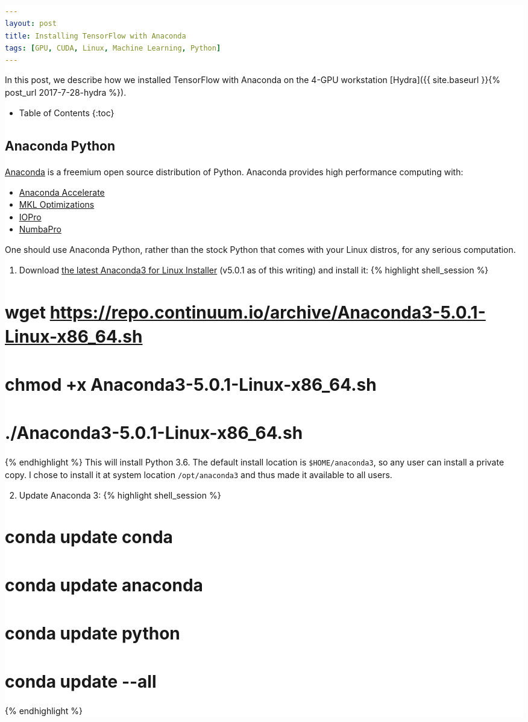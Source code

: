 ```yaml
---
layout: post
title: Installing TensorFlow with Anaconda
tags: [GPU, CUDA, Linux, Machine Learning, Python]
---
```


In this post, we describe how we installed TensorFlow with Anaconda on the 4-GPU workstation [Hydra]({{ site.baseurl }}{% post_url 2017-7-28-hydra %}).

* Table of Contents
{:toc}

## Anaconda Python
[Anaconda](https://docs.anaconda.com/anaconda/) is a freemium open source distribution of Python. Anaconda provides high performance computing with:
* [Anaconda Accelerate](https://docs.anaconda.com/accelerate/index.html)
* [MKL Optimizations](https://docs.anaconda.com/mkl-optimizations/index.html)
* [IOPro](https://docs.anaconda.com/iopro/index.html)
* [NumbaPro](https://docs.anaconda.com/numbapro/index.html)

One should use Anaconda Python, rather than the stock Python that comes with your Linux distros, for any serious computation.

1) Download [the latest Anaconda3 for Linux Installer](https://www.continuum.io/downloads#linux) (v5.0.1 as of this writing) and install it:
{% highlight shell_session %}
# wget https://repo.continuum.io/archive/Anaconda3-5.0.1-Linux-x86_64.sh
# chmod +x Anaconda3-5.0.1-Linux-x86_64.sh
# ./Anaconda3-5.0.1-Linux-x86_64.sh
{% endhighlight %}
This will install Python 3.6. The default install location is `$HOME/anaconda3`, so any user can install a private copy. I chose to install it at system location `/opt/anaconda3` and thus made it available to all users.

2) Update Anaconda 3:
{% highlight shell_session %}
# conda update conda
# conda update anaconda
# conda update python
# conda update --all
{% endhighlight %}

